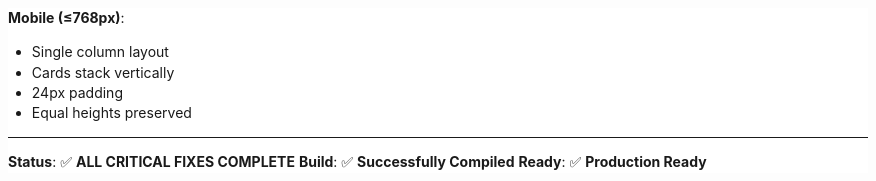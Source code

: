 **Mobile (≤768px)**:
- Single column layout
- Cards stack vertically
- 24px padding
- Equal heights preserved

---

**Status**: ✅ **ALL CRITICAL FIXES COMPLETE**
**Build**: ✅ **Successfully Compiled**
**Ready**: ✅ **Production Ready**
